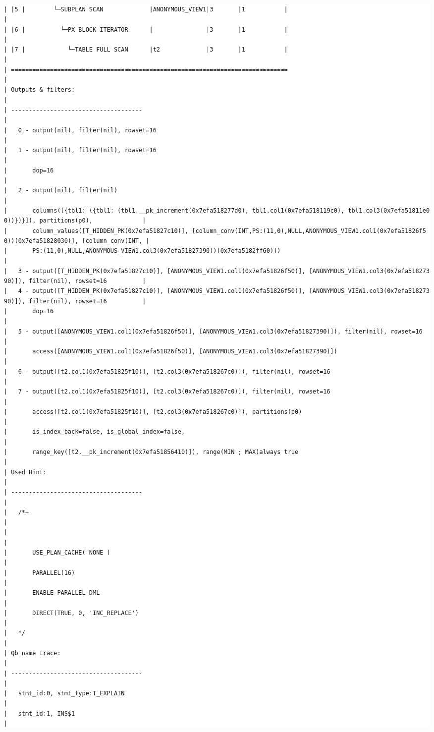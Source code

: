     | |5 |        └─SUBPLAN SCAN             |ANONYMOUS_VIEW1|3       |1           |                                                                               |
    | |6 |          └─PX BLOCK ITERATOR      |               |3       |1           |                                                                               |
    | |7 |            └─TABLE FULL SCAN      |t2             |3       |1           |                                                                               |
    | ==============================================================================                                                                               |
    | Outputs & filters:                                                                                                                                           |
    | -------------------------------------                                                                                                                        |
    |   0 - output(nil), filter(nil), rowset=16                                                                                                                    |
    |   1 - output(nil), filter(nil), rowset=16                                                                                                                    |
    |       dop=16                                                                                                                                                 |
    |   2 - output(nil), filter(nil)                                                                                                                               |
    |       columns([{tbl1: ({tbl1: (tbl1.__pk_increment(0x7efa518277d0), tbl1.col1(0x7efa518119c0), tbl1.col3(0x7efa51811e00))})}]), partitions(p0),              |
    |       column_values([T_HIDDEN_PK(0x7efa51827c10)], [column_conv(INT,PS:(11,0),NULL,ANONYMOUS_VIEW1.col1(0x7efa51826f50))(0x7efa51828030)], [column_conv(INT, |
    |       PS:(11,0),NULL,ANONYMOUS_VIEW1.col3(0x7efa51827390))(0x7efa5182ff60)])                                                                                 |
    |   3 - output([T_HIDDEN_PK(0x7efa51827c10)], [ANONYMOUS_VIEW1.col1(0x7efa51826f50)], [ANONYMOUS_VIEW1.col3(0x7efa51827390)]), filter(nil), rowset=16          |
    |   4 - output([T_HIDDEN_PK(0x7efa51827c10)], [ANONYMOUS_VIEW1.col1(0x7efa51826f50)], [ANONYMOUS_VIEW1.col3(0x7efa51827390)]), filter(nil), rowset=16          |
    |       dop=16                                                                                                                                                 |
    |   5 - output([ANONYMOUS_VIEW1.col1(0x7efa51826f50)], [ANONYMOUS_VIEW1.col3(0x7efa51827390)]), filter(nil), rowset=16                                         |
    |       access([ANONYMOUS_VIEW1.col1(0x7efa51826f50)], [ANONYMOUS_VIEW1.col3(0x7efa51827390)])                                                                 |
    |   6 - output([t2.col1(0x7efa51825f10)], [t2.col3(0x7efa518267c0)]), filter(nil), rowset=16                                                                   |
    |   7 - output([t2.col1(0x7efa51825f10)], [t2.col3(0x7efa518267c0)]), filter(nil), rowset=16                                                                   |
    |       access([t2.col1(0x7efa51825f10)], [t2.col3(0x7efa518267c0)]), partitions(p0)                                                                           |
    |       is_index_back=false, is_global_index=false,                                                                                                            |
    |       range_key([t2.__pk_increment(0x7efa51856410)]), range(MIN ; MAX)always true                                                                            |
    | Used Hint:                                                                                                                                                   |
    | -------------------------------------                                                                                                                        |
    |   /*+                                                                                                                                                        |
    |                                                                                                                                                              |
    |       USE_PLAN_CACHE( NONE )                                                                                                                                 |
    |       PARALLEL(16)                                                                                                                                           |
    |       ENABLE_PARALLEL_DML                                                                                                                                    |
    |       DIRECT(TRUE, 0, 'INC_REPLACE')                                                                                                                         |
    |   */                                                                                                                                                         |
    | Qb name trace:                                                                                                                                               |
    | -------------------------------------                                                                                                                        |
    |   stmt_id:0, stmt_type:T_EXPLAIN                                                                                                                             |
    |   stmt_id:1, INS$1                                                                                                                                           |